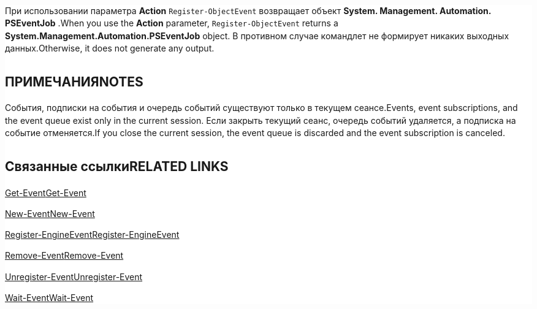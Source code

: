 <span data-ttu-id="c6dd3-192">При использовании параметра **Action** `Register-ObjectEvent` возвращает объект **System. Management. Automation. PSEventJob** .</span><span class="sxs-lookup"><span data-stu-id="c6dd3-192">When you use the **Action** parameter, `Register-ObjectEvent` returns a **System.Management.Automation.PSEventJob** object.</span></span> <span data-ttu-id="c6dd3-193">В противном случае командлет не формирует никаких выходных данных.</span><span class="sxs-lookup"><span data-stu-id="c6dd3-193">Otherwise, it does not generate any output.</span></span>

## <span data-ttu-id="c6dd3-194">ПРИМЕЧАНИЯ</span><span class="sxs-lookup"><span data-stu-id="c6dd3-194">NOTES</span></span>

<span data-ttu-id="c6dd3-195">События, подписки на события и очередь событий существуют только в текущем сеансе.</span><span class="sxs-lookup"><span data-stu-id="c6dd3-195">Events, event subscriptions, and the event queue exist only in the current session.</span></span> <span data-ttu-id="c6dd3-196">Если закрыть текущий сеанс, очередь событий удаляется, а подписка на событие отменяется.</span><span class="sxs-lookup"><span data-stu-id="c6dd3-196">If you close the current session, the event queue is discarded and the event subscription is canceled.</span></span>

## <span data-ttu-id="c6dd3-197">Связанные ссылки</span><span class="sxs-lookup"><span data-stu-id="c6dd3-197">RELATED LINKS</span></span>

[<span data-ttu-id="c6dd3-198">Get-Event</span><span class="sxs-lookup"><span data-stu-id="c6dd3-198">Get-Event</span></span>](Get-Event.md)

[<span data-ttu-id="c6dd3-199">New-Event</span><span class="sxs-lookup"><span data-stu-id="c6dd3-199">New-Event</span></span>](New-Event.md)

[<span data-ttu-id="c6dd3-200">Register-EngineEvent</span><span class="sxs-lookup"><span data-stu-id="c6dd3-200">Register-EngineEvent</span></span>](Register-EngineEvent.md)

[<span data-ttu-id="c6dd3-201">Remove-Event</span><span class="sxs-lookup"><span data-stu-id="c6dd3-201">Remove-Event</span></span>](Remove-Event.md)

[<span data-ttu-id="c6dd3-202">Unregister-Event</span><span class="sxs-lookup"><span data-stu-id="c6dd3-202">Unregister-Event</span></span>](Unregister-Event.md)

[<span data-ttu-id="c6dd3-203">Wait-Event</span><span class="sxs-lookup"><span data-stu-id="c6dd3-203">Wait-Event</span></span>](Wait-Event.md)
